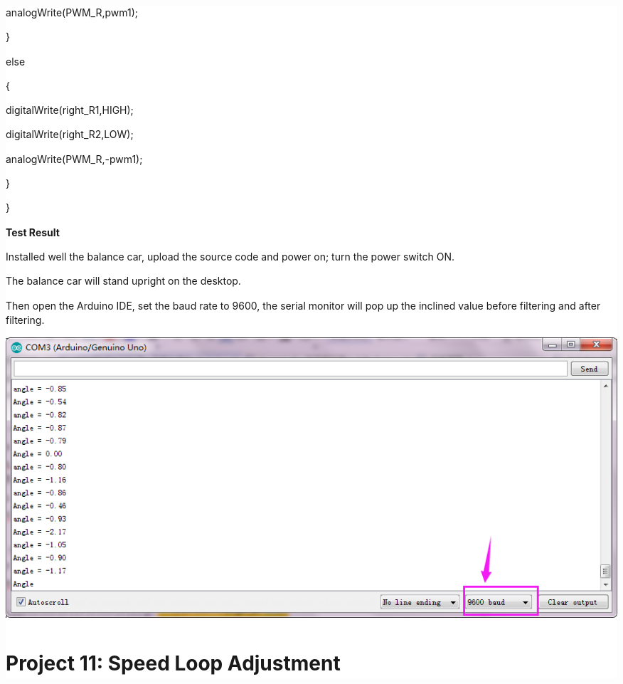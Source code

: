 analogWrite(PWM_R,pwm1);

}

else

{

digitalWrite(right_R1,HIGH);

digitalWrite(right_R2,LOW);

analogWrite(PWM_R,-pwm1);

}

}

**Test Result**

Installed well the balance car, upload the source code and power on; turn the
power switch ON.

The balance car will stand upright on the desktop.

Then open the Arduino IDE, set the baud rate to 9600, the serial monitor will
pop up the inclined value before filtering and after filtering.

![](media/f0773cc27ba2cb214458b74c9c06f7a4.png)

## 

# Project 11: Speed Loop Adjustment
